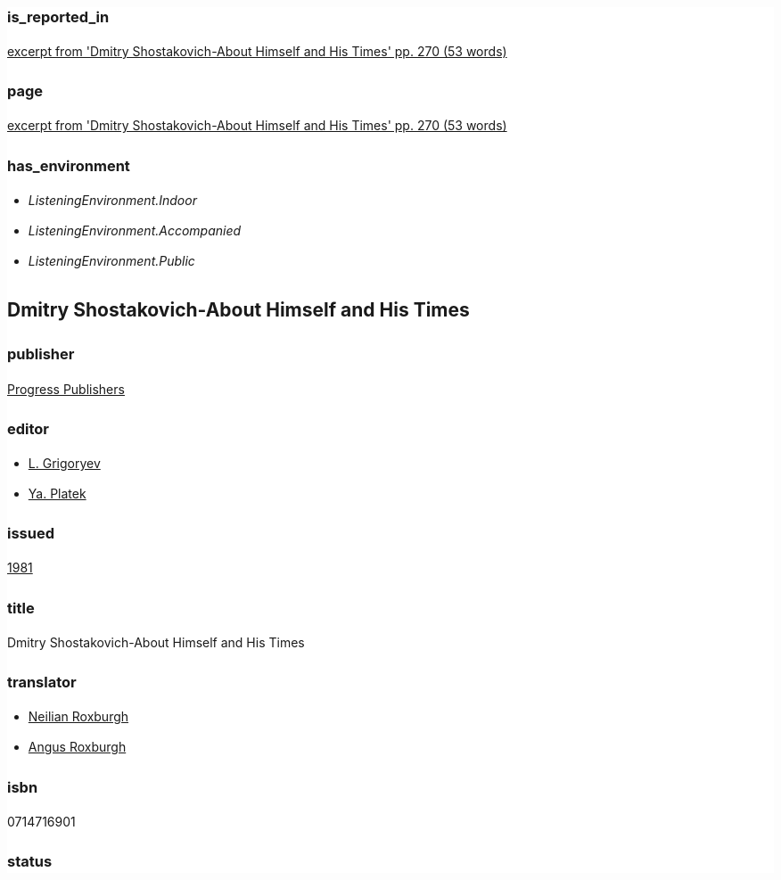 ### is_reported_in


[excerpt from 'Dmitry Shostakovich-About Himself and His Times' pp. 270 (53 words)](#excerpt-from-'Dmitry-Shostakovich-About-Himself-and-His-Times'-pp.-270-(53-words))

### page


[excerpt from 'Dmitry Shostakovich-About Himself and His Times' pp. 270 (53 words)](#excerpt-from-'Dmitry-Shostakovich-About-Himself-and-His-Times'-pp.-270-(53-words))

### has_environment

 - *ListeningEnvironment.Indoor*

 - *ListeningEnvironment.Accompanied*

 - *ListeningEnvironment.Public*

## Dmitry Shostakovich-About Himself and His Times

### publisher


[Progress Publishers](#Progress-Publishers)

### editor

 - [L. Grigoryev](#L.-Grigoryev)

 - [Ya. Platek](#Ya.-Platek)

### issued


[1981](#1981)

### title


Dmitry Shostakovich-About Himself and His Times

### translator

 - [Neilian Roxburgh](#Neilian-Roxburgh)

 - [Angus Roxburgh](#Angus-Roxburgh)

### isbn


0714716901

### status
